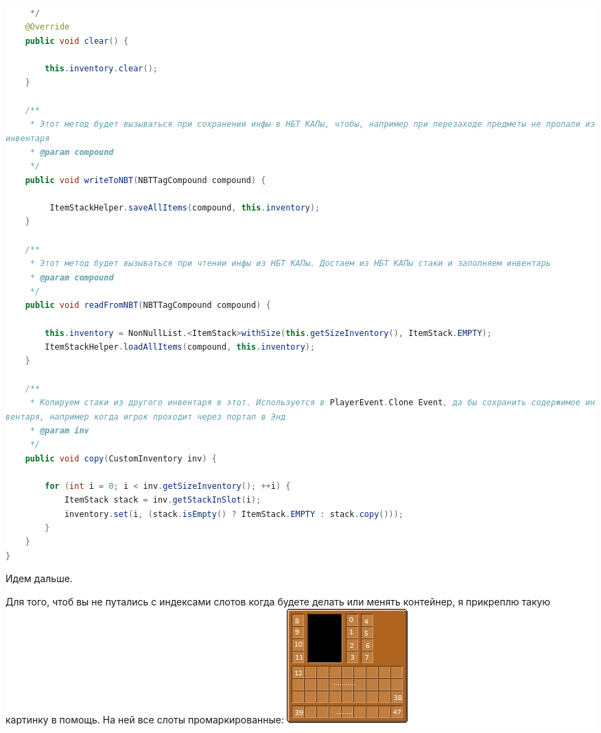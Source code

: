 ```java
	 */
	@Override
    public void clear() {
		
        this.inventory.clear();
    }
	
	/**
	 * Этот метод будет вызываться при сохранении инфы в НБТ КАПы, чтобы, например при перезаходе предметы не пропали из инвентаря
	 * @param compound
	 */
	public void writeToNBT(NBTTagCompound compound) {
		
		 ItemStackHelper.saveAllItems(compound, this.inventory);	
	}

	/**
	 * Этот метод будет вызываться при чтении инфы из НБТ КАПы. Достаем из НБТ КАПы стаки и заполняем инвентарь
	 * @param compound
	 */
	public void readFromNBT(NBTTagCompound compound) {
		
		this.inventory = NonNullList.<ItemStack>withSize(this.getSizeInventory(), ItemStack.EMPTY);
		ItemStackHelper.loadAllItems(compound, this.inventory);
	}
	
	/**
	 * Копируем стаки из другого инвентаря в этот. Используется в PlayerEvent.Clone Event, да бы сохранить содержимое инвентаря, например когда игрок проходит через портал в Энд
	 * @param inv
	 */
	public void copy(CustomInventory inv) {
		
		for (int i = 0; i < inv.getSizeInventory(); ++i) {
			ItemStack stack = inv.getStackInSlot(i);
			inventory.set(i, (stack.isEmpty() ? ItemStack.EMPTY : stack.copy()));
		}
	}	
}

```

Идем дальше.

Для того, чтоб вы не путались с индексами слотов когда будете делать или менять контейнер, я прикреплю такую картинку в помощь. На ней все слоты промаркированные:
![Индексы слотов в инвентаре](images/slots_indexes.png)
